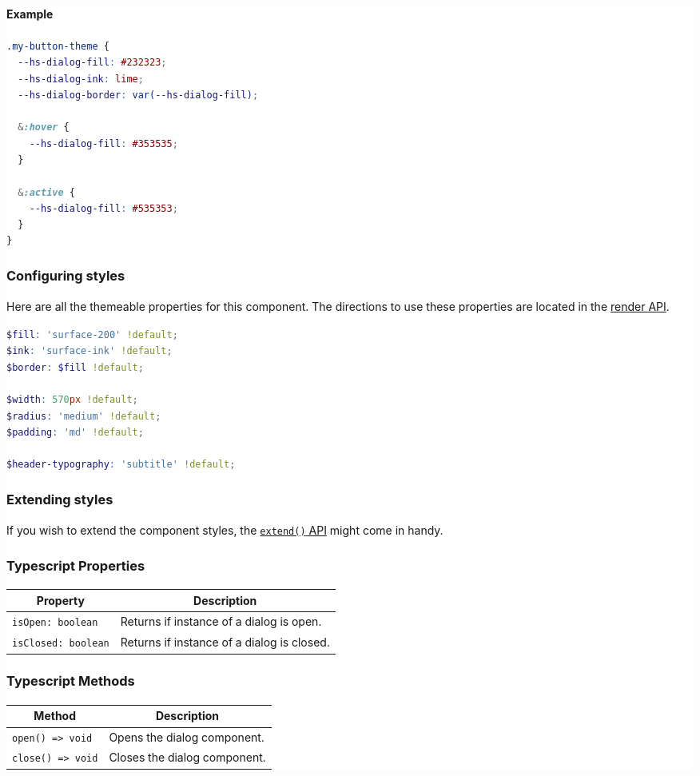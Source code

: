 #### Example
```scss
.my-button-theme {
  --hs-dialog-fill: #232323;
  --hs-dialog-ink: lime;
  --hs-dialog-border: var(--hs-dialog-fill);

  &:hover {
    --hs-dialog-fill: #353535;
  }

  &:active {
    --hs-dialog-fill: #535353;
  }
}
```

### Configuring styles
Here are all the themeable properties for this component. The directions to use these properties are located in
the [render API](index.md#modification-scss).

```scss
$fill: 'surface-200' !default;
$ink: 'surface-ink' !default;
$border: $fill !default;

$width: 570px !default;
$radius: 'medium' !default;
$padding: 'md' !default;

$header-typography: 'subtitle' !default;
```

### Extending styles
If you wish to extend the component styles, the [`extend()` API](index.md#extension-scss) might come in handy.

### Typescript Properties

| Property                | Description                                |
|-------------------------|--------------------------------------------|
| `isOpen: boolean`       | Returns if instance of a dialog is open.   |
| `isClosed: boolean`     | Returns if instance of a dialog is closed. |

### Typescript Methods

| Method                     | Description                       |
|----------------------------|-----------------------------------|
| `open() => void`           | Opens the dialog component.       |
| `close() => void`          | Closes the dialog component.      |